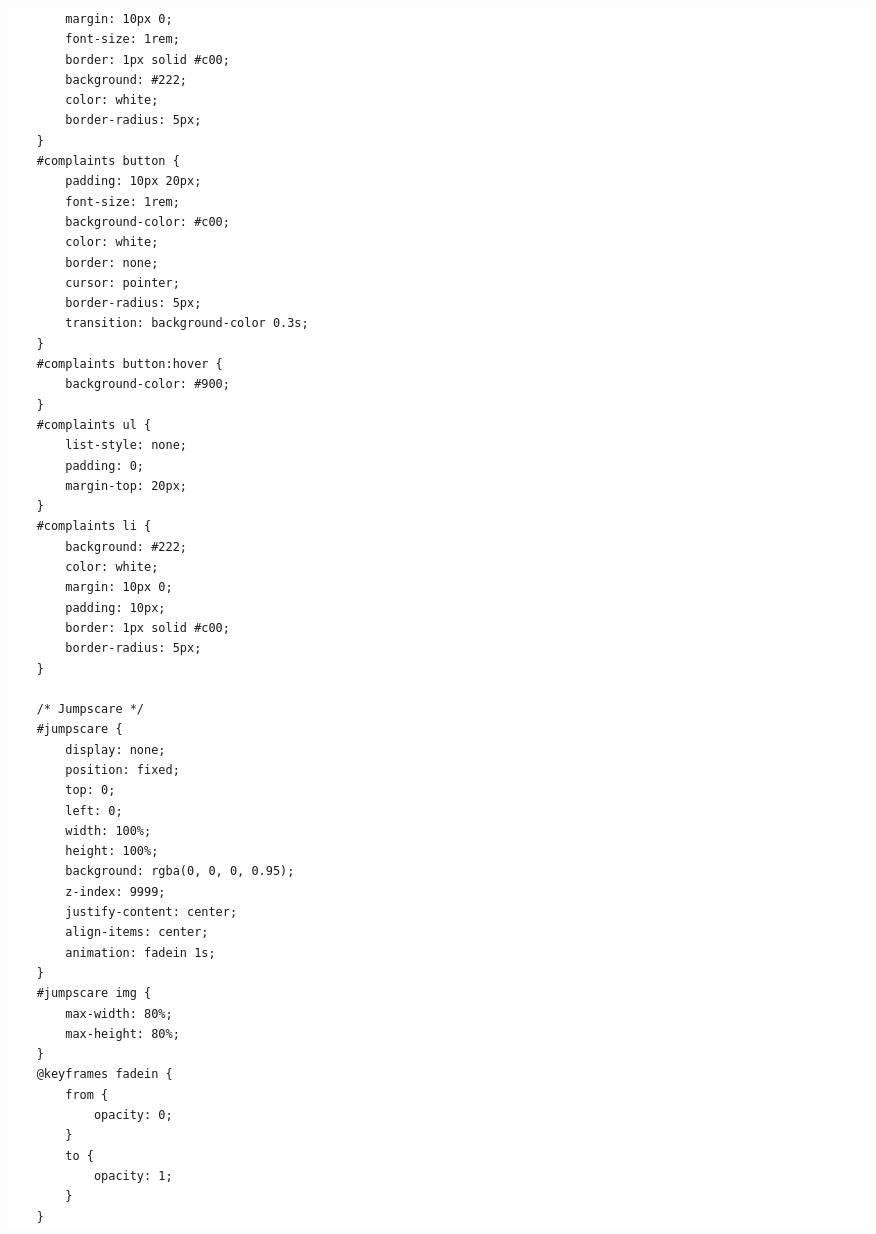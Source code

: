             margin: 10px 0;
            font-size: 1rem;
            border: 1px solid #c00;
            background: #222;
            color: white;
            border-radius: 5px;
        }
        #complaints button {
            padding: 10px 20px;
            font-size: 1rem;
            background-color: #c00;
            color: white;
            border: none;
            cursor: pointer;
            border-radius: 5px;
            transition: background-color 0.3s;
        }
        #complaints button:hover {
            background-color: #900;
        }
        #complaints ul {
            list-style: none;
            padding: 0;
            margin-top: 20px;
        }
        #complaints li {
            background: #222;
            color: white;
            margin: 10px 0;
            padding: 10px;
            border: 1px solid #c00;
            border-radius: 5px;
        }

        /* Jumpscare */
        #jumpscare {
            display: none;
            position: fixed;
            top: 0;
            left: 0;
            width: 100%;
            height: 100%;
            background: rgba(0, 0, 0, 0.95);
            z-index: 9999;
            justify-content: center;
            align-items: center;
            animation: fadein 1s;
        }
        #jumpscare img {
            max-width: 80%;
            max-height: 80%;
        }
        @keyframes fadein {
            from {
                opacity: 0;
            }
            to {
                opacity: 1;
            }
        }
